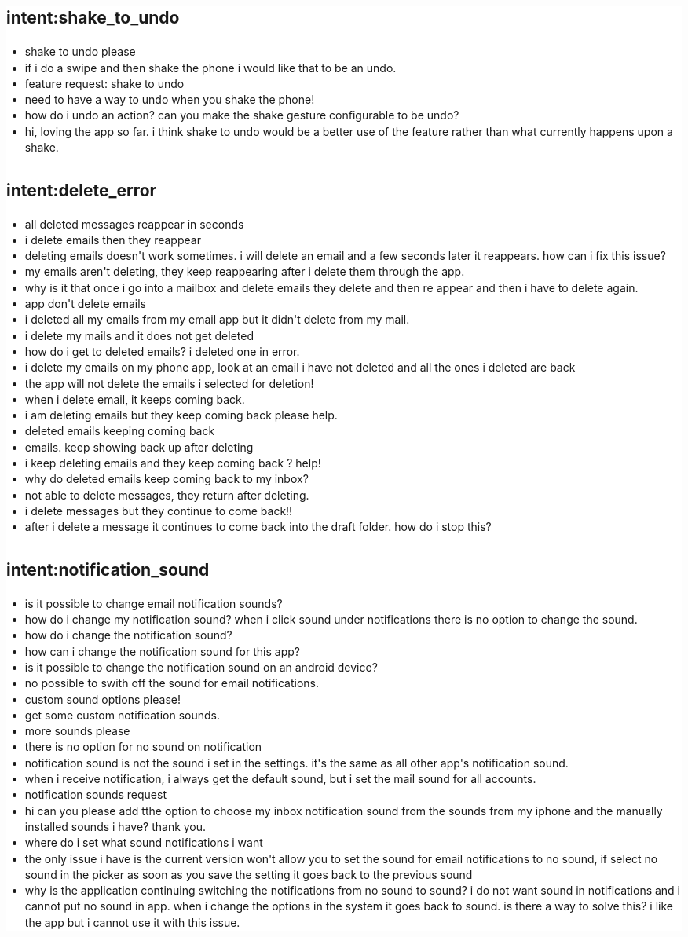 ## intent:shake_to_undo
- shake to undo please
- if i do a swipe and then shake the phone i would like that to be an undo.  
- feature request: shake to undo
- need to have a way to undo when you shake the phone! 
- how do i undo an action? can you make the shake gesture configurable to be undo?
- hi, loving the app so far. i think shake to undo would be a better use of the feature rather than what currently happens upon a shake.

## intent:delete_error
- all deleted messages reappear in seconds 
- i delete emails then they reappear    
- deleting emails doesn't work sometimes. i will delete an email and a few seconds later it reappears. how can i fix this issue?
- my emails aren't deleting, they keep reappearing after i delete them through the app.   
- why is it that once i go into a mailbox and delete emails they delete and then re appear and then i have to delete again.    
- app don't delete emails    
- i deleted all my emails from my email app but it didn't delete from my mail.    
- i delete my mails and it does not get deleted    
- how do i get to deleted emails? i deleted one in error.        
- i delete my emails on my phone app, look at an email i have not deleted and all the ones i deleted are back
- the app will not delete the emails i selected for deletion! 
- when i delete email, it keeps coming back.
- i am deleting emails but they keep coming back please help.
- deleted emails keeping coming back
- emails. keep showing back up after deleting
- i keep deleting emails and they keep coming back ? help!
- why do deleted emails keep coming back to my inbox?
- not able to delete messages, they return after deleting.
- i delete messages but they continue to come back!!
- after i delete a message it continues to come back into the draft folder.    how do i stop this?

## intent:notification_sound
- is it possible to change email notification sounds?  
- how do i change my notification sound?  when i click sound under notifications there is no option to change the sound.
- how do i change the notification sound? 
- how can i change the notification sound for this app? 
- is it possible to change the notification sound on an android device? 
- no possible to swith off the sound for email notifications.
- custom sound options please!    
- get some custom notification sounds.    
- more sounds please    
- there is no option for no sound on notification  
- notification sound is not the sound i set in the settings. it's the same as all other app's notification sound.  
- when i receive notification, i always get the default sound, but i set the mail sound for all accounts.    
- notification sounds request
- hi can you please add tthe option to choose  my inbox notification sound from the sounds from my iphone and the manually installed sounds i have? thank you.  
- where do i set what sound notifications i want
- the only issue i have is the current version won't allow you to set the sound for email notifications to no sound, if select no sound in the picker as soon as you save the setting it goes back to the previous sound
- why is the application continuing switching the notifications from no sound to sound? i do not want sound in notifications and i cannot put no sound in app. when i change the options in the system it goes back to sound.     is there a way to solve this? i like the app but i cannot use it with this issue.    
